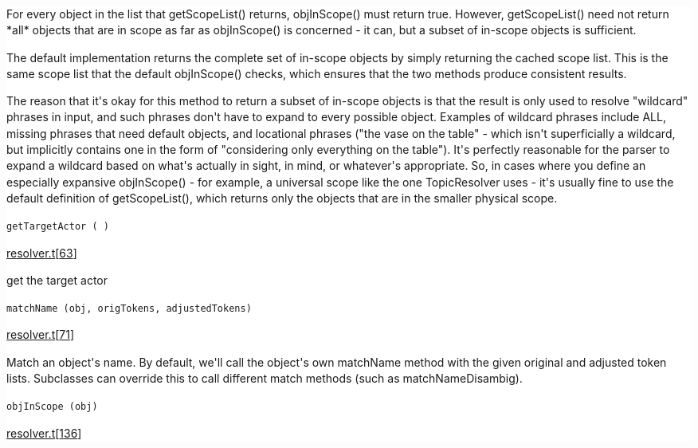 For every object in the list that getScopeList() returns, objInScope()
must return true. However, getScopeList() need not return \*all\*
objects that are in scope as far as objInScope() is concerned - it can,
but a subset of in-scope objects is sufficient.

The default implementation returns the complete set of in-scope objects
by simply returning the cached scope list. This is the same scope list
that the default objInScope() checks, which ensures that the two methods
produce consistent results.

The reason that it's okay for this method to return a subset of in-scope
objects is that the result is only used to resolve "wildcard" phrases in
input, and such phrases don't have to expand to every possible object.
Examples of wildcard phrases include ALL, missing phrases that need
default objects, and locational phrases ("the vase on the table" - which
isn't superficially a wildcard, but implicitly contains one in the form
of "considering only everything on the table"). It's perfectly
reasonable for the parser to expand a wildcard based on what's actually
in sight, in mind, or whatever's appropriate. So, in cases where you
define an especially expansive objInScope() - for example, a universal
scope like the one TopicResolver uses - it's usually fine to use the
default definition of getScopeList(), which returns only the objects
that are in the smaller physical scope.

</div>

<span id="getTargetActor"></span>

`getTargetActor ( )`

[resolver.t](../file/resolver.t.html)\[[63](../source/resolver.t.html#63)\]

<div class="desc">

get the target actor

</div>

<span id="matchName"></span>

`matchName (obj, origTokens, adjustedTokens)`

[resolver.t](../file/resolver.t.html)\[[71](../source/resolver.t.html#71)\]

<div class="desc">

Match an object's name. By default, we'll call the object's own
matchName method with the given original and adjusted token lists.
Subclasses can override this to call different match methods (such as
matchNameDisambig).

</div>

<span id="objInScope"></span>

`objInScope (obj)`

[resolver.t](../file/resolver.t.html)\[[136](../source/resolver.t.html#136)\]

<div class="desc">

